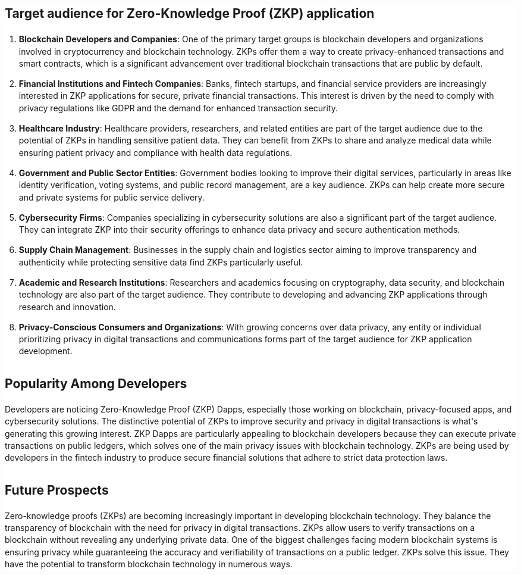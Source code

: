 ## **Target audience for Zero-Knowledge Proof (ZKP) application**

1. **Blockchain Developers and Companies**: One of the primary target groups is blockchain developers and organizations involved in cryptocurrency and blockchain technology. ZKPs offer them a way to create privacy-enhanced transactions and smart contracts, which is a significant advancement over traditional blockchain transactions that are public by default.
    
2. **Financial Institutions and Fintech Companies**: Banks, fintech startups, and financial service providers are increasingly interested in ZKP applications for secure, private financial transactions. This interest is driven by the need to comply with privacy regulations like GDPR and the demand for enhanced transaction security.
    
3. **Healthcare Industry**: Healthcare providers, researchers, and related entities are part of the target audience due to the potential of ZKPs in handling sensitive patient data. They can benefit from ZKPs to share and analyze medical data while ensuring patient privacy and compliance with health data regulations.
    
4. **Government and Public Sector Entities**: Government bodies looking to improve their digital services, particularly in areas like identity verification, voting systems, and public record management, are a key audience. ZKPs can help create more secure and private systems for public service delivery.
    
5. **Cybersecurity Firms**: Companies specializing in cybersecurity solutions are also a significant part of the target audience. They can integrate ZKP into their security offerings to enhance data privacy and secure authentication methods.
    
6. **Supply Chain Management**: Businesses in the supply chain and logistics sector aiming to improve transparency and authenticity while protecting sensitive data find ZKPs particularly useful.
    
7. **Academic and Research Institutions**: Researchers and academics focusing on cryptography, data security, and blockchain technology are also part of the target audience. They contribute to developing and advancing ZKP applications through research and innovation.
    
8. **Privacy-Conscious Consumers and Organizations**: With growing concerns over data privacy, any entity or individual prioritizing privacy in digital transactions and communications forms part of the target audience for ZKP application development.
    

## **Popularity Among Developers**

Developers are noticing Zero-Knowledge Proof (ZKP) Dapps, especially those working on blockchain, privacy-focused apps, and cybersecurity solutions. The distinctive potential of ZKPs to improve security and privacy in digital transactions is what's generating this growing interest. ZKP Dapps are particularly appealing to blockchain developers because they can execute private transactions on public ledgers, which solves one of the main privacy issues with blockchain technology. ZKPs are being used by developers in the fintech industry to produce secure financial solutions that adhere to strict data protection laws.

## **Future Prospects**

Zero-knowledge proofs (ZKPs) are becoming increasingly important in developing blockchain technology. They balance the transparency of blockchain with the need for privacy in digital transactions. ZKPs allow users to verify transactions on a blockchain without revealing any underlying private data. One of the biggest challenges facing modern blockchain systems is ensuring privacy while guaranteeing the accuracy and verifiability of transactions on a public ledger. ZKPs solve this issue. They have the potential to transform blockchain technology in numerous ways.
